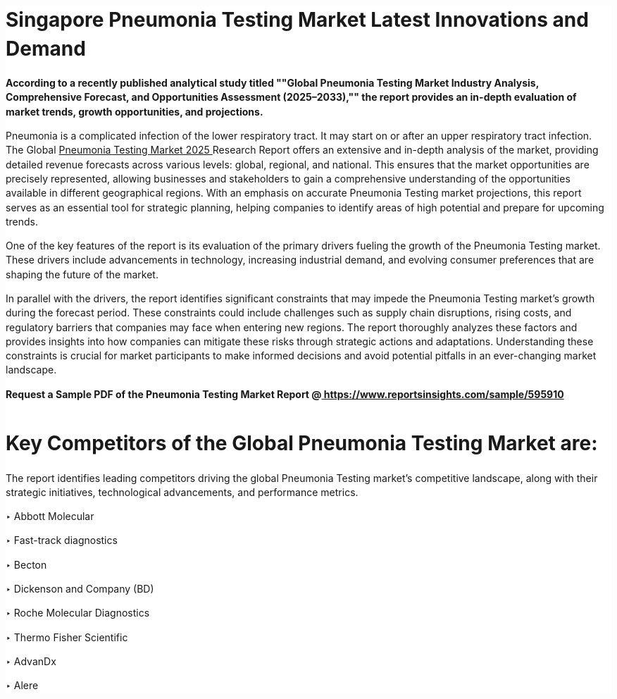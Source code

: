 # Singapore Pneumonia Testing Market Latest Innovations and Demand

<strong>According to a recently published analytical study titled ""Global Pneumonia Testing Market Industry Analysis, Comprehensive Forecast, and Opportunities Assessment (2025–2033),"" the report provides an in-depth evaluation of market trends, growth opportunities, and projections.</strong>

Pneumonia is a complicated infection of the lower respiratory tract. It may start on or after an upper respiratory tract infection. The Global <a href=https://www.reportsinsights.com/sample/595910>Pneumonia Testing Market 2025 </a> Research Report offers an extensive and in-depth analysis of the market, providing detailed revenue forecasts across various levels: global, regional, and national. This ensures that the market opportunities are precisely represented, allowing businesses and stakeholders to gain a comprehensive understanding of the opportunities available in different geographical regions. With an emphasis on accurate Pneumonia Testing market projections, this report serves as an essential tool for strategic planning, helping companies to identify areas of high potential and prepare for upcoming trends.

One of the key features of the report is its evaluation of the primary drivers fueling the growth of the Pneumonia Testing market. These drivers include advancements in technology, increasing industrial demand, and evolving consumer preferences that are shaping the future of the market. 

In parallel with the drivers, the report identifies significant constraints that may impede the Pneumonia Testing market’s growth during the forecast period. These constraints could include challenges such as supply chain disruptions, rising costs, and regulatory barriers that companies may face when entering new regions. The report thoroughly analyzes these factors and provides insights into how companies can mitigate these risks through strategic actions and adaptations. Understanding these constraints is crucial for market participants to make informed decisions and avoid potential pitfalls in an ever-changing market landscape.

<strong>Request a Sample PDF of the Pneumonia Testing Market Report </strong><strong>@<a href=https://www.reportsinsights.com/sample/595910> https://www.reportsinsights.com/sample/595910</a></strong></font>

# <strong>Key Competitors of the Global Pneumonia Testing Market are:</strong>

The report identifies leading competitors driving the global Pneumonia Testing market’s competitive landscape, along with their strategic initiatives, technological advancements, and performance metrics.

‣ Abbott Molecular

‣ Fast-track diagnostics

‣ Becton

‣ Dickenson and Company (BD)

‣ Roche Molecular Diagnostics

‣ Thermo Fisher Scientific

‣ AdvanDx

‣ Alere
